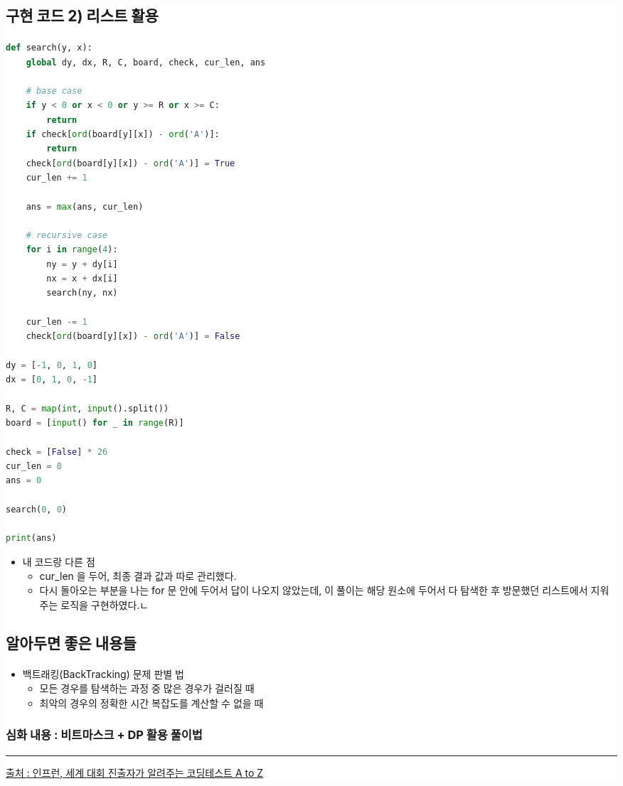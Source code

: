 ## 구현 코드 2) 리스트 활용

```python
def search(y, x):
	global dy, dx, R, C, board, check, cur_len, ans

	# base case
	if y < 0 or x < 0 or y >= R or x >= C:
		return
	if check[ord(board[y][x]) - ord('A')]:
		return
	check[ord(board[y][x]) - ord('A')] = True
	cur_len += 1

	ans = max(ans, cur_len)

	# recursive case
	for i in range(4):
		ny = y + dy[i]
		nx = x + dx[i]
		search(ny, nx)

	cur_len -= 1
	check[ord(board[y][x]) - ord('A')] = False

dy = [-1, 0, 1, 0]
dx = [0, 1, 0, -1]

R, C = map(int, input().split())
board = [input() for _ in range(R)]

check = [False] * 26
cur_len = 0
ans = 0

search(0, 0)

print(ans)
```

- 내 코드랑 다른 점
    - cur_len 을 두어, 최종 결과 값과 따로 관리했다.
    - 다시 돌아오는 부분을 나는 for 문 안에 두어서 답이 나오지 않았는데, 이 풀이는 해당 원소에 두어서 다 탐색한 후 방문했던 리스트에서 지워주는 로직을 구현하였다.ㄴ

## 알아두면 좋은 내용들

- 백트래킹(BackTracking) 문제 판별 법
    - 모든 경우를 탐색하는 과정 중 많은 경우가 걸러질 때
    - 최악의 경우의 정확한 시간 복잡도를 계산할 수 없을 때

### 심화 내용 : 비트마스크 + DP 활용 풀이법

---

[출처 : 인프런, 세계 대회 진출자가 알려주는 코딩테스트 A to Z](https://www.inflearn.com/course/%EC%84%B8%EA%B3%84%EB%8C%80%ED%9A%8C-%EC%BD%94%EB%94%A9%ED%85%8C%EC%8A%A4%ED%8A%B8-%ED%8C%8C%EC%9D%B4%EC%8D%AC)